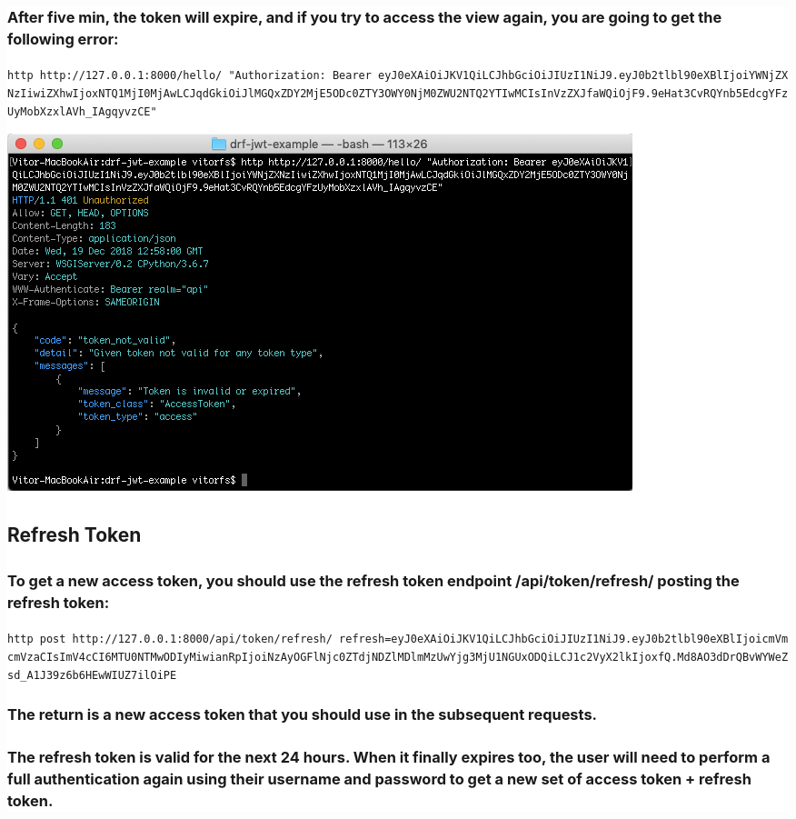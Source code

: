 ### After five min, the token will expire, and if you try to access the view again, you are going to get the following error:
```
http http://127.0.0.1:8000/hello/ "Authorization: Bearer eyJ0eXAiOiJKV1QiLCJhbGciOiJIUzI1NiJ9.eyJ0b2tlbl90eXBlIjoiYWNjZXNzIiwiZXhwIjoxNTQ1MjI0MjAwLCJqdGkiOiJlMGQxZDY2MjE5ODc0ZTY3OWY0NjM0ZWU2NTQ2YTIwMCIsInVzZXJfaWQiOjF9.9eHat3CvRQYnb5EdcgYFzUyMobXzxlAVh_IAgqyvzCE"
```
![image](images/tokens.PNG)
## Refresh Token
### To get a new access token, you should use the refresh token endpoint /api/token/refresh/ posting the refresh token:
```
http post http://127.0.0.1:8000/api/token/refresh/ refresh=eyJ0eXAiOiJKV1QiLCJhbGciOiJIUzI1NiJ9.eyJ0b2tlbl90eXBlIjoicmVmcmVzaCIsImV4cCI6MTU0NTMwODIyMiwianRpIjoiNzAyOGFlNjc0ZTdjNDZlMDlmMzUwYjg3MjU1NGUxODQiLCJ1c2VyX2lkIjoxfQ.Md8AO3dDrQBvWYWeZsd_A1J39z6b6HEwWIUZ7ilOiPE
```
### The return is a new access token that you should use in the subsequent requests.

### The refresh token is valid for the next 24 hours. When it finally expires too, the user will need to perform a full authentication again using their username and password to get a new set of access token + refresh token.
